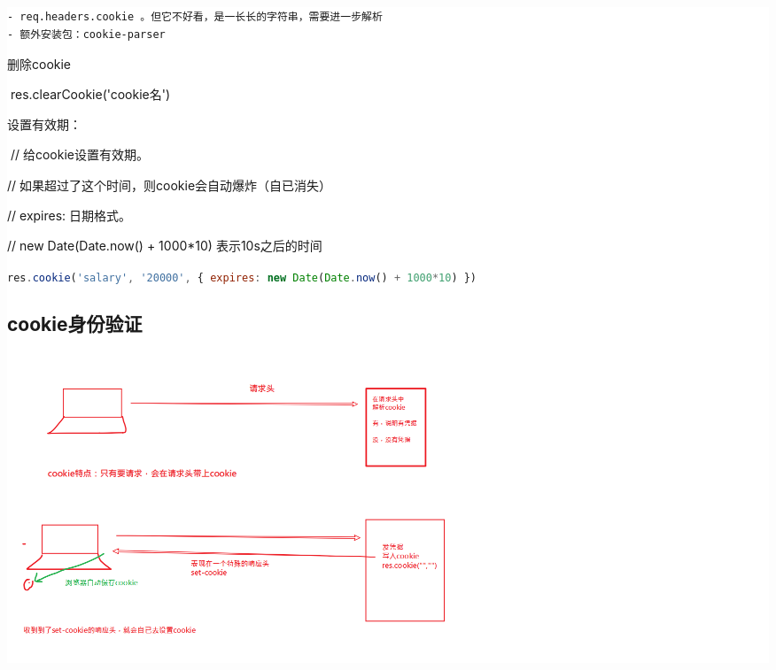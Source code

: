 	- req.headers.cookie 。但它不好看，是一长长的字符串，需要进一步解析
	- 额外安装包：cookie-parser

删除cookie

​	res.clearCookie('cookie名')

设置有效期：

​	// 给cookie设置有效期。

   // 如果超过了这个时间，则cookie会自动爆炸（自已消失）

   // expires: 日期格式。

   // new Date(Date.now() + 1000*10) 表示10s之后的时间

 ```javascript
res.cookie('salary', '20000', { expires: new Date(Date.now() + 1000*10) })
 ```



## cookie身份验证

<img src="asset/image-20200216113531456.png" alt="image-20200216113531456" style="zoom:50%;" />

<img src="asset/image-20200216113810044.png" alt="image-20200216113810044" style="zoom:50%;" />
